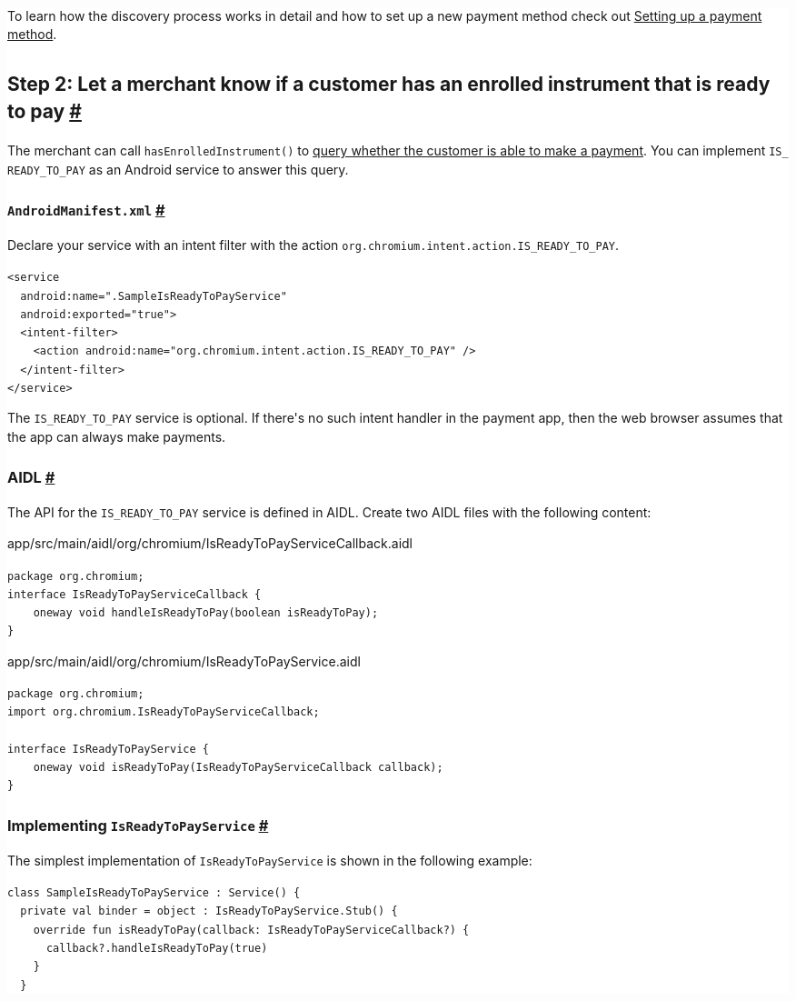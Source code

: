 To learn how the discovery process works in detail and how to set up a new payment method check out [Setting up a payment method](/setting-up-a-payment-method).

Step 2: Let a merchant know if a customer has an enrolled instrument that is ready to pay <a href="#step-2:-let-a-merchant-know-if-a-customer-has-an-enrolled-instrument-that-is-ready-to-pay" class="w-headline-link">#</a>
----------------------------------------------------------------------------------------------------------------------------------------------------------------------------------------------------------------------------

The merchant can call `hasEnrolledInstrument()` to [query whether the customer is able to make a payment](/life-of-a-payment-transaction#ready-to-pay). You can implement `IS_READY_TO_PAY` as an Android service to answer this query.

### `AndroidManifest.xml` <a href="#androidmanifest.xml" class="w-headline-link">#</a>

Declare your service with an intent filter with the action `org.chromium.intent.action.IS_READY_TO_PAY`.

    <service
      android:name=".SampleIsReadyToPayService"
      android:exported="true">
      <intent-filter>
        <action android:name="org.chromium.intent.action.IS_READY_TO_PAY" />
      </intent-filter>
    </service>

The `IS_READY_TO_PAY` service is optional. If there's no such intent handler in the payment app, then the web browser assumes that the app can always make payments.

### AIDL <a href="#aidl" class="w-headline-link">#</a>

The API for the `IS_READY_TO_PAY` service is defined in AIDL. Create two AIDL files with the following content:

app/src/main/aidl/org/chromium/IsReadyToPayServiceCallback.aidl

    package org.chromium;
    interface IsReadyToPayServiceCallback {
        oneway void handleIsReadyToPay(boolean isReadyToPay);
    }

app/src/main/aidl/org/chromium/IsReadyToPayService.aidl

    package org.chromium;
    import org.chromium.IsReadyToPayServiceCallback;

    interface IsReadyToPayService {
        oneway void isReadyToPay(IsReadyToPayServiceCallback callback);
    }

### Implementing `IsReadyToPayService` <a href="#implementing-isreadytopayservice" class="w-headline-link">#</a>

The simplest implementation of `IsReadyToPayService` is shown in the following example:

    class SampleIsReadyToPayService : Service() {
      private val binder = object : IsReadyToPayService.Stub() {
        override fun isReadyToPay(callback: IsReadyToPayServiceCallback?) {
          callback?.handleIsReadyToPay(true)
        }
      }
